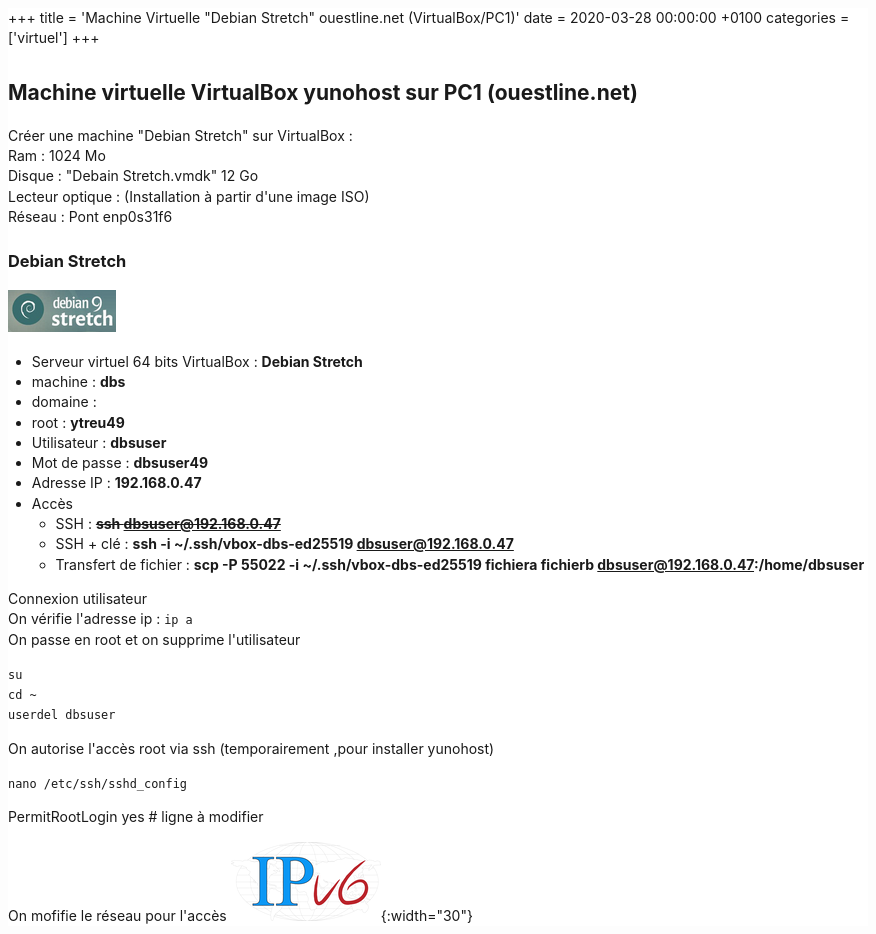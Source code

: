 +++
title = 'Machine Virtuelle "Debian Stretch" ouestline.net (VirtualBox/PC1)'
date = 2020-03-28 00:00:00 +0100
categories = ['virtuel']
+++
## Machine virtuelle VirtualBox yunohost sur PC1 (ouestline.net)

Créer une machine "Debian Stretch" sur VirtualBox :   
Ram : 1024 Mo  
Disque : "Debain Stretch.vmdk" 12 Go  
Lecteur optique : (Installation à partir d'une image ISO)  
Réseau : Pont enp0s31f6  

### Debian Stretch

![Debian 9](debian-stretch-logo.png)  

* Serveur virtuel 64 bits VirtualBox : **Debian Stretch** 
* machine : **dbs** 
* domaine :   
* root : **ytreu49** 
* Utilisateur : **dbsuser** 
* Mot de passe : **dbsuser49** 
* Adresse IP : **192.168.0.47**
* Accès 
    * SSH : <s>**ssh dbsuser@192.168.0.47**</s>
    * SSH + clé : **ssh -i ~/.ssh/vbox-dbs-ed25519 dbsuser@192.168.0.47**  
    * Transfert de fichier : **scp -P 55022 -i ~/.ssh/vbox-dbs-ed25519 fichiera fichierb dbsuser@192.168.0.47:/home/dbsuser**  

Connexion utilisateur  
On vérifie l'adresse ip : `ip a`  
On passe en root et on supprime l'utilisateur 

    su
    cd ~
    userdel dbsuser  
    
On autorise l'accès root via ssh (temporairement ,pour installer yunohost)

    nano /etc/ssh/sshd_config

PermitRootLogin yes # ligne à modifier

On mofifie le réseau pour l'accès ![ipv6](ipv6.png){:width="30"}
